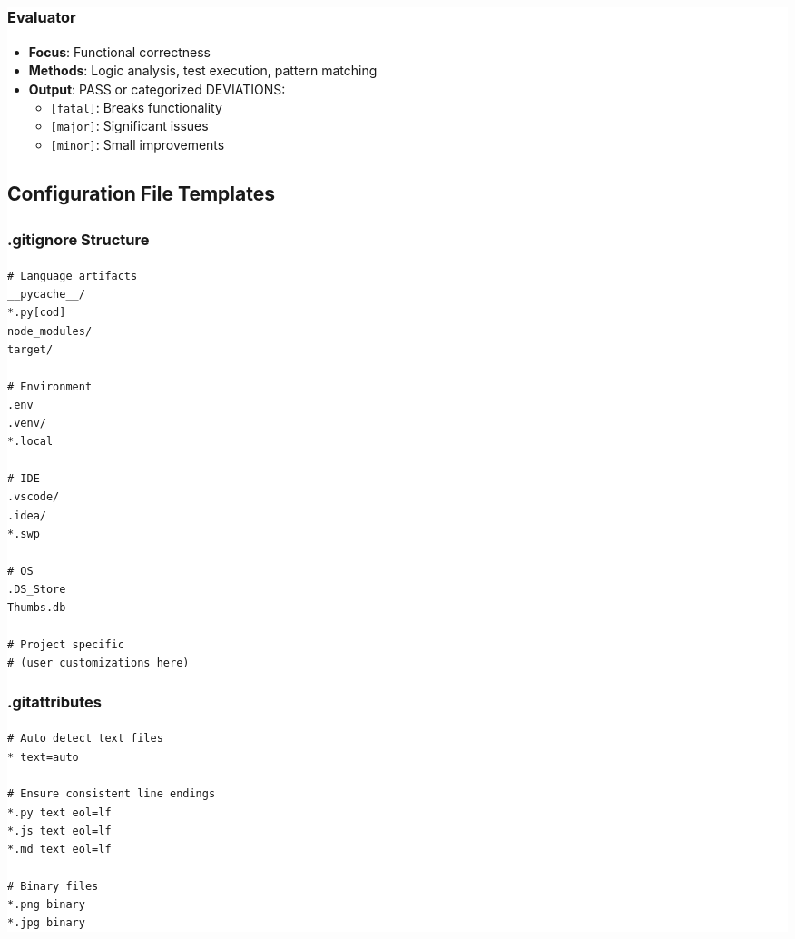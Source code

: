 ### Evaluator

- **Focus**: Functional correctness
- **Methods**: Logic analysis, test execution, pattern matching
- **Output**: PASS or categorized DEVIATIONS:
  - `[fatal]`: Breaks functionality
  - `[major]`: Significant issues
  - `[minor]`: Small improvements

## Configuration File Templates

### .gitignore Structure

```gitignore
# Language artifacts
__pycache__/
*.py[cod]
node_modules/
target/

# Environment
.env
.venv/
*.local

# IDE
.vscode/
.idea/
*.swp

# OS
.DS_Store
Thumbs.db

# Project specific
# (user customizations here)
```

### .gitattributes

```
# Auto detect text files
* text=auto

# Ensure consistent line endings
*.py text eol=lf
*.js text eol=lf
*.md text eol=lf

# Binary files
*.png binary
*.jpg binary
```
